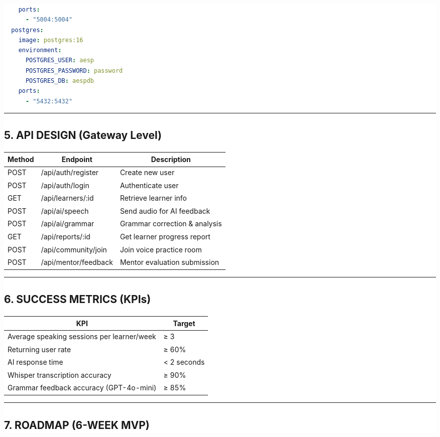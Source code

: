 ```yaml
    ports:
      - "5004:5004"
  postgres:
    image: postgres:16
    environment:
      POSTGRES_USER: aesp
      POSTGRES_PASSWORD: password
      POSTGRES_DB: aespdb
    ports:
      - "5432:5432"
```

---

## 5. API DESIGN (Gateway Level)

| Method | Endpoint             | Description                   |
| ------ | -------------------- | ----------------------------- |
| POST   | /api/auth/register   | Create new user               |
| POST   | /api/auth/login      | Authenticate user             |
| GET    | /api/learners/:id    | Retrieve learner info         |
| POST   | /api/ai/speech       | Send audio for AI feedback    |
| POST   | /api/ai/grammar      | Grammar correction & analysis |
| GET    | /api/reports/:id     | Get learner progress report   |
| POST   | /api/community/join  | Join voice practice room      |
| POST   | /api/mentor/feedback | Mentor evaluation submission  |

---

## 6. SUCCESS METRICS (KPIs)

| KPI                                        | Target      |
| ------------------------------------------ | ----------- |
| Average speaking sessions per learner/week | ≥ 3         |
| Returning user rate                        | ≥ 60%       |
| AI response time                           | < 2 seconds |
| Whisper transcription accuracy             | ≥ 90%       |
| Grammar feedback accuracy (GPT-4o-mini)    | ≥ 85%       |

---

## 7. ROADMAP (6-WEEK MVP)
